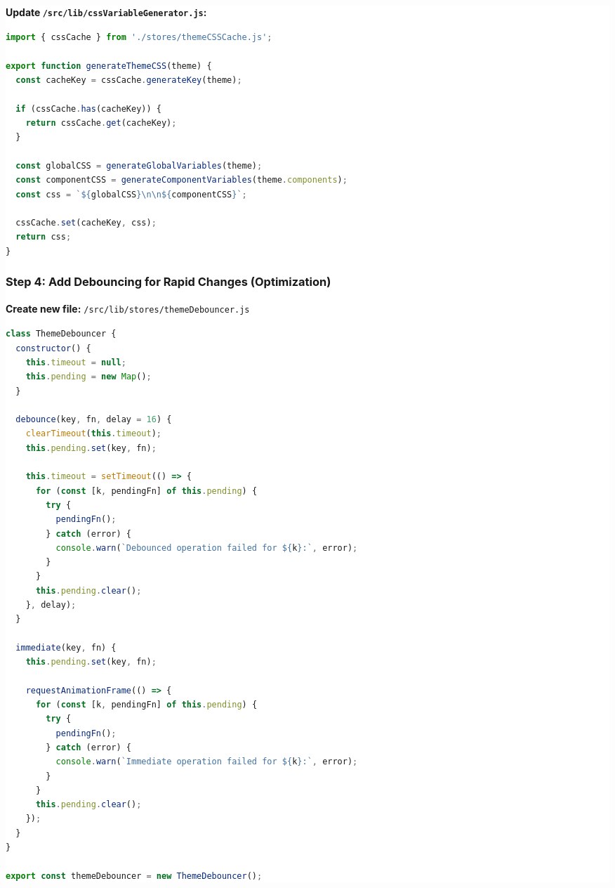 **Update `/src/lib/cssVariableGenerator.js`:**
```javascript
import { cssCache } from './stores/themeCSSCache.js';

export function generateThemeCSS(theme) {
  const cacheKey = cssCache.generateKey(theme);
  
  if (cssCache.has(cacheKey)) {
    return cssCache.get(cacheKey);
  }
  
  const globalCSS = generateGlobalVariables(theme);
  const componentCSS = generateComponentVariables(theme.components);
  const css = `${globalCSS}\n\n${componentCSS}`;
  
  cssCache.set(cacheKey, css);
  return css;
}
```

### Step 4: Add Debouncing for Rapid Changes (Optimization)

**Create new file:** `/src/lib/stores/themeDebouncer.js`

```javascript
class ThemeDebouncer {
  constructor() {
    this.timeout = null;
    this.pending = new Map();
  }

  debounce(key, fn, delay = 16) {
    clearTimeout(this.timeout);
    this.pending.set(key, fn);
    
    this.timeout = setTimeout(() => {
      for (const [k, pendingFn] of this.pending) {
        try {
          pendingFn();
        } catch (error) {
          console.warn(`Debounced operation failed for ${k}:`, error);
        }
      }
      this.pending.clear();
    }, delay);
  }

  immediate(key, fn) {
    this.pending.set(key, fn);
    
    requestAnimationFrame(() => {
      for (const [k, pendingFn] of this.pending) {
        try {
          pendingFn();
        } catch (error) {
          console.warn(`Immediate operation failed for ${k}:`, error);
        }
      }
      this.pending.clear();
    });
  }
}

export const themeDebouncer = new ThemeDebouncer();
```